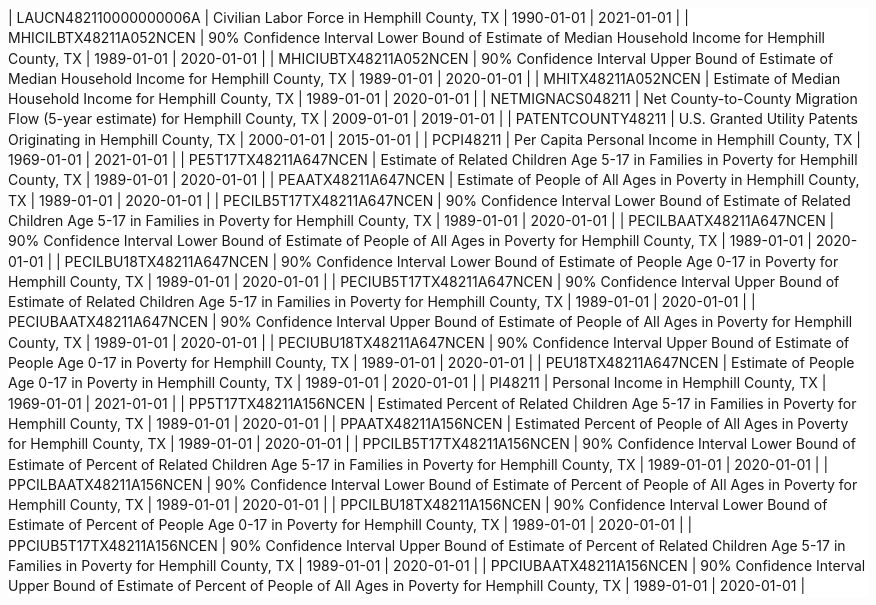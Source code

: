 | LAUCN482110000000006A     | Civilian Labor Force in Hemphill County, TX                                                                                                                                  | 1990-01-01          | 2021-01-01        |
| MHICILBTX48211A052NCEN    | 90% Confidence Interval Lower Bound of Estimate of Median Household Income for Hemphill County, TX                                                                           | 1989-01-01          | 2020-01-01        |
| MHICIUBTX48211A052NCEN    | 90% Confidence Interval Upper Bound of Estimate of Median Household Income for Hemphill County, TX                                                                           | 1989-01-01          | 2020-01-01        |
| MHITX48211A052NCEN        | Estimate of Median Household Income for Hemphill County, TX                                                                                                                  | 1989-01-01          | 2020-01-01        |
| NETMIGNACS048211          | Net County-to-County Migration Flow (5-year estimate) for Hemphill County, TX                                                                                                | 2009-01-01          | 2019-01-01        |
| PATENTCOUNTY48211         | U.S. Granted Utility Patents Originating in Hemphill County, TX                                                                                                              | 2000-01-01          | 2015-01-01        |
| PCPI48211                 | Per Capita Personal Income in Hemphill County, TX                                                                                                                            | 1969-01-01          | 2021-01-01        |
| PE5T17TX48211A647NCEN     | Estimate of Related Children Age 5-17 in Families in Poverty for Hemphill County, TX                                                                                         | 1989-01-01          | 2020-01-01        |
| PEAATX48211A647NCEN       | Estimate of People of All Ages in Poverty in Hemphill County, TX                                                                                                             | 1989-01-01          | 2020-01-01        |
| PECILB5T17TX48211A647NCEN | 90% Confidence Interval Lower Bound of Estimate of Related Children Age 5-17 in Families in Poverty for Hemphill County, TX                                                  | 1989-01-01          | 2020-01-01        |
| PECILBAATX48211A647NCEN   | 90% Confidence Interval Lower Bound of Estimate of People of All Ages in Poverty for Hemphill County, TX                                                                     | 1989-01-01          | 2020-01-01        |
| PECILBU18TX48211A647NCEN  | 90% Confidence Interval Lower Bound of Estimate of People Age 0-17 in Poverty for Hemphill County, TX                                                                        | 1989-01-01          | 2020-01-01        |
| PECIUB5T17TX48211A647NCEN | 90% Confidence Interval Upper Bound of Estimate of Related Children Age 5-17 in Families in Poverty for Hemphill County, TX                                                  | 1989-01-01          | 2020-01-01        |
| PECIUBAATX48211A647NCEN   | 90% Confidence Interval Upper Bound of Estimate of People of All Ages in Poverty for Hemphill County, TX                                                                     | 1989-01-01          | 2020-01-01        |
| PECIUBU18TX48211A647NCEN  | 90% Confidence Interval Upper Bound of Estimate of People Age 0-17 in Poverty for Hemphill County, TX                                                                        | 1989-01-01          | 2020-01-01        |
| PEU18TX48211A647NCEN      | Estimate of People Age 0-17 in Poverty in Hemphill County, TX                                                                                                                | 1989-01-01          | 2020-01-01        |
| PI48211                   | Personal Income in Hemphill County, TX                                                                                                                                       | 1969-01-01          | 2021-01-01        |
| PP5T17TX48211A156NCEN     | Estimated Percent of Related Children Age 5-17 in Families in Poverty for Hemphill County, TX                                                                                | 1989-01-01          | 2020-01-01        |
| PPAATX48211A156NCEN       | Estimated Percent of People of All Ages in Poverty for Hemphill County, TX                                                                                                   | 1989-01-01          | 2020-01-01        |
| PPCILB5T17TX48211A156NCEN | 90% Confidence Interval Lower Bound of Estimate of Percent of Related Children Age 5-17 in Families in Poverty for Hemphill County, TX                                       | 1989-01-01          | 2020-01-01        |
| PPCILBAATX48211A156NCEN   | 90% Confidence Interval Lower Bound of Estimate of Percent of People of All Ages in Poverty for Hemphill County, TX                                                          | 1989-01-01          | 2020-01-01        |
| PPCILBU18TX48211A156NCEN  | 90% Confidence Interval Lower Bound of Estimate of Percent of People Age 0-17 in Poverty for Hemphill County, TX                                                             | 1989-01-01          | 2020-01-01        |
| PPCIUB5T17TX48211A156NCEN | 90% Confidence Interval Upper Bound of Estimate of Percent of Related Children Age 5-17 in Families in Poverty for Hemphill County, TX                                       | 1989-01-01          | 2020-01-01        |
| PPCIUBAATX48211A156NCEN   | 90% Confidence Interval Upper Bound of Estimate of Percent of People of All Ages in Poverty for Hemphill County, TX                                                          | 1989-01-01          | 2020-01-01        |